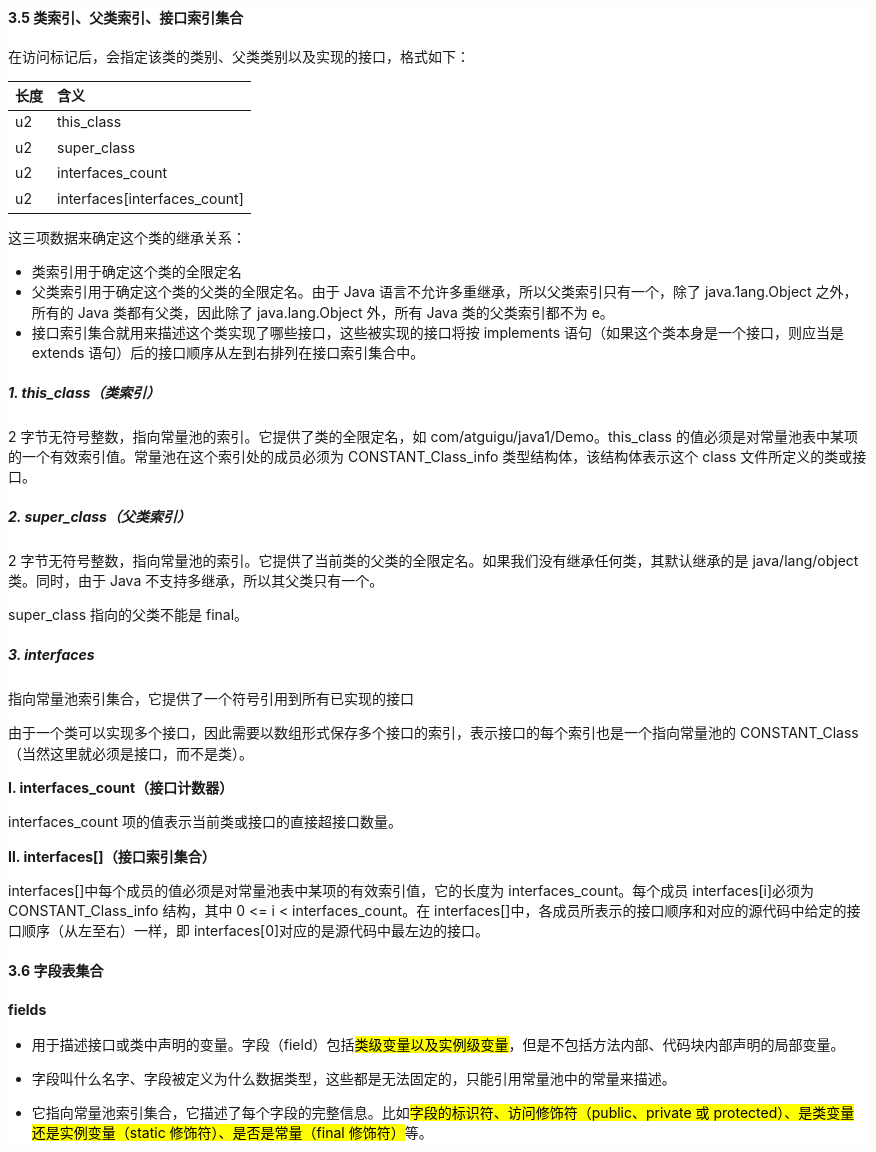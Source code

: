 

#### 3.5 类索引、父类索引、接口索引集合

在访问标记后，会指定该类的类别、父类类别以及实现的接口，格式如下：

| 长度 | 含义                         |
| ---- | :--------------------------- |
| u2   | this_class                   |
| u2   | super_class                  |
| u2   | interfaces_count             |
| u2   | interfaces[interfaces_count] |

这三项数据来确定这个类的继承关系：

- 类索引用于确定这个类的全限定名
- 父类索引用于确定这个类的父类的全限定名。由于 Java 语言不允许多重继承，所以父类索引只有一个，除了 java.1ang.Object 之外，所有的 Java 类都有父类，因此除了 java.lang.Object 外，所有 Java 类的父类索引都不为 e。
- 接口索引集合就用来描述这个类实现了哪些接口，这些被实现的接口将按 implements 语句（如果这个类本身是一个接口，则应当是 extends 语句）后的接口顺序从左到右排列在接口索引集合中。

##### 1. this_class（类索引）

2 字节无符号整数，指向常量池的索引。它提供了类的全限定名，如 com/atguigu/java1/Demo。this_class 的值必须是对常量池表中某项的一个有效索引值。常量池在这个索引处的成员必须为 CONSTANT_Class_info 类型结构体，该结构体表示这个 class 文件所定义的类或接口。

##### 2. super_class（父类索引）

2 字节无符号整数，指向常量池的索引。它提供了当前类的父类的全限定名。如果我们没有继承任何类，其默认继承的是 java/lang/object 类。同时，由于 Java 不支持多继承，所以其父类只有一个。

super_class 指向的父类不能是 final。

##### 3. interfaces

指向常量池索引集合，它提供了一个符号引用到所有已实现的接口

由于一个类可以实现多个接口，因此需要以数组形式保存多个接口的索引，表示接口的每个索引也是一个指向常量池的 CONSTANT_Class（当然这里就必须是接口，而不是类）。

**Ⅰ. interfaces_count（接口计数器）**

interfaces_count 项的值表示当前类或接口的直接超接口数量。

**Ⅱ. interfaces[]（接口索引集合）**

interfaces[]中每个成员的值必须是对常量池表中某项的有效索引值，它的长度为 interfaces_count。每个成员 interfaces[i]必须为 CONSTANT_Class_info 结构，其中 0 <= i < interfaces_count。在 interfaces[]中，各成员所表示的接口顺序和对应的源代码中给定的接口顺序（从左至右）一样，即 interfaces[0]对应的是源代码中最左边的接口。



#### 3.6 字段表集合

**fields**

+ 用于描述接口或类中声明的变量。字段（field）包括<mark>类级变量以及实例级变量</mark>，但是不包括方法内部、代码块内部声明的局部变量。

+ 字段叫什么名字、字段被定义为什么数据类型，这些都是无法固定的，只能引用常量池中的常量来描述。
+ 它指向常量池索引集合，它描述了每个字段的完整信息。比如<mark>字段的标识符、访问修饰符（public、private 或 protected）、是类变量还是实例变量（static 修饰符）、是否是常量（final 修饰符）</mark>等。
